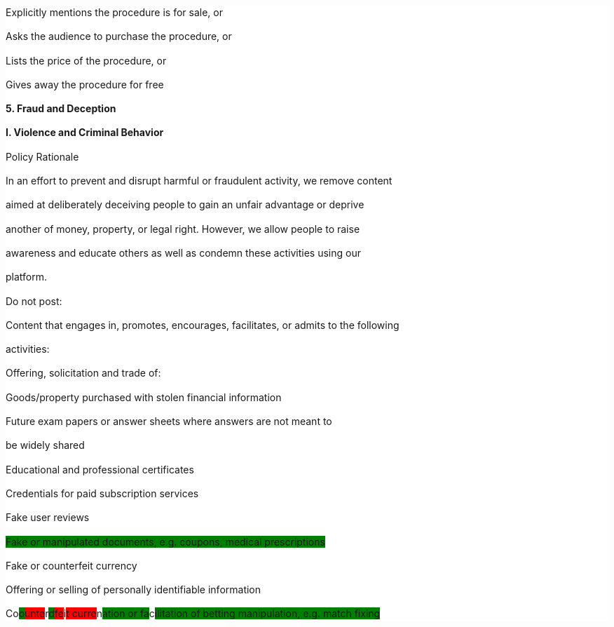 Explicitly mentions the procedure is for sale, or 

Asks the audience to purchase the procedure, or 

Lists the price of the procedure, or 

Gives away the procedure for free<span style="background-color: green;"> 

</span> 

 

**5. Fraud and Deception** 

**I. Violence and Criminal Behavior** 

<span style="background-color: red;"> 

</span>Policy Rationale<span style="background-color: red;"> </span>

 

In an effort to prevent and disrupt harmful or fraudulent activity, we remove content 

aimed at deliberately deceiving people to gain an unfair advantage or deprive 

another of money, property, or legal right. However, we allow people to raise 

awareness and educate others as well as condemn these activities using our 

platform. 

 

Do not post: 

Content that engages in, promotes, encourages, facilitates, or admits to the following 

activities: 

Offering, solicitation and trade of: 

Goods/property purchased with stolen financial information 

Future exam papers or answer sheets where answers are not meant to 

be widely shared 

Educational and professional certificates 

Credentials for paid subscription services 

Fake user reviews 

<span style="background-color: green;">Fake or manipulated documents, e.g. coupons, medical prescriptions 

Fake or counterfeit currency 

 

Offering or selling of personally identifiable information 

</span>Co<span style="background-color: green;">o</span><span style="background-color: red;">unte</span>r<span style="background-color: green;">d</span><span style="background-color: red;">fe</span>i<span style="background-color: red;">t curre</span>n<span style="background-color: green;">ation or fa</span>c<span style="background-color: green;">ilitation of betting manipulation, e.g. match fixing 
